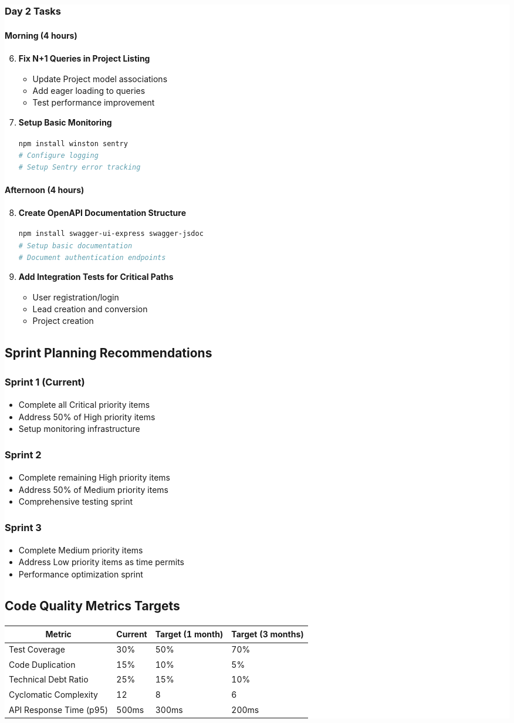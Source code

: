 ### Day 2 Tasks

#### Morning (4 hours)
6. **Fix N+1 Queries in Project Listing**
   - Update Project model associations
   - Add eager loading to queries
   - Test performance improvement

7. **Setup Basic Monitoring**
   ```bash
   npm install winston sentry
   # Configure logging
   # Setup Sentry error tracking
   ```

#### Afternoon (4 hours)
8. **Create OpenAPI Documentation Structure**
   ```bash
   npm install swagger-ui-express swagger-jsdoc
   # Setup basic documentation
   # Document authentication endpoints
   ```

9. **Add Integration Tests for Critical Paths**
   - User registration/login
   - Lead creation and conversion
   - Project creation

## Sprint Planning Recommendations

### Sprint 1 (Current)
- Complete all Critical priority items
- Address 50% of High priority items
- Setup monitoring infrastructure

### Sprint 2
- Complete remaining High priority items
- Address 50% of Medium priority items
- Comprehensive testing sprint

### Sprint 3
- Complete Medium priority items
- Address Low priority items as time permits
- Performance optimization sprint

## Code Quality Metrics Targets

| Metric | Current | Target (1 month) | Target (3 months) |
|--------|---------|-----------------|-------------------|
| Test Coverage | 30% | 50% | 70% |
| Code Duplication | 15% | 10% | 5% |
| Technical Debt Ratio | 25% | 15% | 10% |
| Cyclomatic Complexity | 12 | 8 | 6 |
| API Response Time (p95) | 500ms | 300ms | 200ms |
